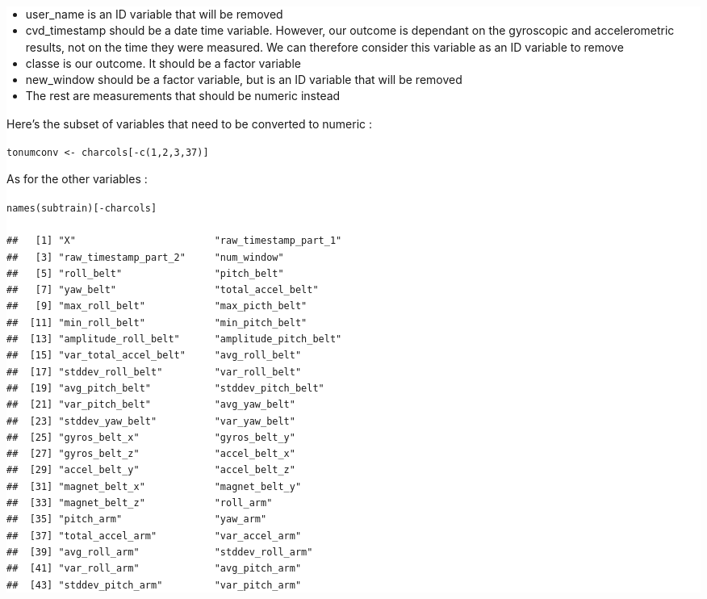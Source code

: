 -   user\_name is an ID variable that will be removed
-   cvd\_timestamp should be a date time variable. However, our outcome
    is dependant on the gyroscopic and accelerometric results, not on
    the time they were measured. We can therefore consider this variable
    as an ID variable to remove
-   classe is our outcome. It should be a factor variable
-   new\_window should be a factor variable, but is an ID variable that
    will be removed
-   The rest are measurements that should be numeric instead

Here’s the subset of variables that need to be converted to numeric :

    tonumconv <- charcols[-c(1,2,3,37)]

As for the other variables :

    names(subtrain)[-charcols]

    ##   [1] "X"                        "raw_timestamp_part_1"    
    ##   [3] "raw_timestamp_part_2"     "num_window"              
    ##   [5] "roll_belt"                "pitch_belt"              
    ##   [7] "yaw_belt"                 "total_accel_belt"        
    ##   [9] "max_roll_belt"            "max_picth_belt"          
    ##  [11] "min_roll_belt"            "min_pitch_belt"          
    ##  [13] "amplitude_roll_belt"      "amplitude_pitch_belt"    
    ##  [15] "var_total_accel_belt"     "avg_roll_belt"           
    ##  [17] "stddev_roll_belt"         "var_roll_belt"           
    ##  [19] "avg_pitch_belt"           "stddev_pitch_belt"       
    ##  [21] "var_pitch_belt"           "avg_yaw_belt"            
    ##  [23] "stddev_yaw_belt"          "var_yaw_belt"            
    ##  [25] "gyros_belt_x"             "gyros_belt_y"            
    ##  [27] "gyros_belt_z"             "accel_belt_x"            
    ##  [29] "accel_belt_y"             "accel_belt_z"            
    ##  [31] "magnet_belt_x"            "magnet_belt_y"           
    ##  [33] "magnet_belt_z"            "roll_arm"                
    ##  [35] "pitch_arm"                "yaw_arm"                 
    ##  [37] "total_accel_arm"          "var_accel_arm"           
    ##  [39] "avg_roll_arm"             "stddev_roll_arm"         
    ##  [41] "var_roll_arm"             "avg_pitch_arm"           
    ##  [43] "stddev_pitch_arm"         "var_pitch_arm"           